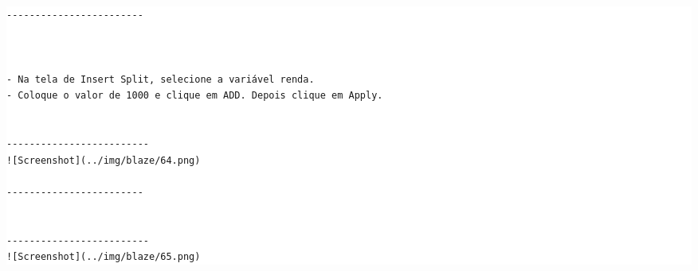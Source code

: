 	------------------------


	
	- Na tela de Insert Split, selecione a variável renda.
	- Coloque o valor de 1000 e clique em ADD. Depois clique em Apply.


	-------------------------
	![Screenshot](../img/blaze/64.png)

	------------------------


	-------------------------
	![Screenshot](../img/blaze/65.png)
